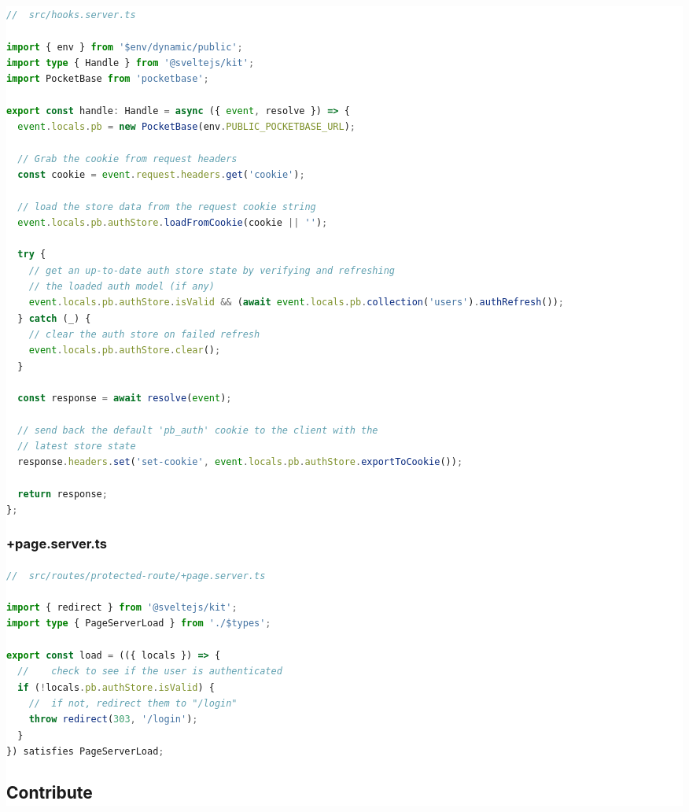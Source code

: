 ```typescript
//	src/hooks.server.ts

import { env } from '$env/dynamic/public';
import type { Handle } from '@sveltejs/kit';
import PocketBase from 'pocketbase';

export const handle: Handle = async ({ event, resolve }) => {
  event.locals.pb = new PocketBase(env.PUBLIC_POCKETBASE_URL);

  // Grab the cookie from request headers
  const cookie = event.request.headers.get('cookie');

  // load the store data from the request cookie string
  event.locals.pb.authStore.loadFromCookie(cookie || '');

  try {
    // get an up-to-date auth store state by verifying and refreshing
    // the loaded auth model (if any)
    event.locals.pb.authStore.isValid && (await event.locals.pb.collection('users').authRefresh());
  } catch (_) {
    // clear the auth store on failed refresh
    event.locals.pb.authStore.clear();
  }

  const response = await resolve(event);

  // send back the default 'pb_auth' cookie to the client with the
  // latest store state
  response.headers.set('set-cookie', event.locals.pb.authStore.exportToCookie());

  return response;
};
```

### +page.server.ts

```typescript
//	src/routes/protected-route/+page.server.ts

import { redirect } from '@sveltejs/kit';
import type { PageServerLoad } from './$types';

export const load = (({ locals }) => {
  //	check to see if the user is authenticated
  if (!locals.pb.authStore.isValid) {
    //	if not, redirect them to "/login"
    throw redirect(303, '/login');
  }
}) satisfies PageServerLoad;
```

## Contribute
